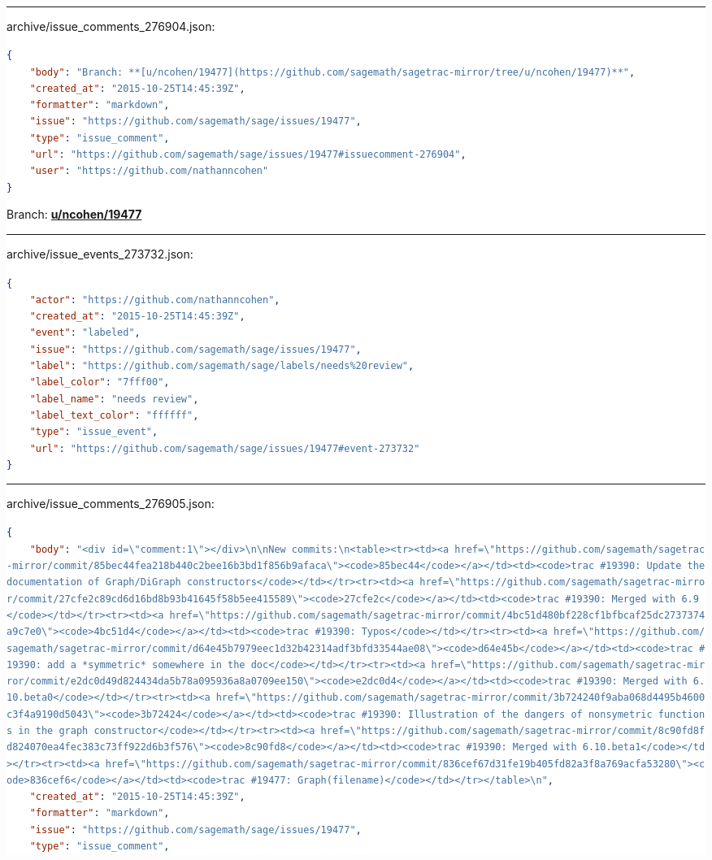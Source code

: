 

---

archive/issue_comments_276904.json:
```json
{
    "body": "Branch: **[u/ncohen/19477](https://github.com/sagemath/sagetrac-mirror/tree/u/ncohen/19477)**",
    "created_at": "2015-10-25T14:45:39Z",
    "formatter": "markdown",
    "issue": "https://github.com/sagemath/sage/issues/19477",
    "type": "issue_comment",
    "url": "https://github.com/sagemath/sage/issues/19477#issuecomment-276904",
    "user": "https://github.com/nathanncohen"
}
```

Branch: **[u/ncohen/19477](https://github.com/sagemath/sagetrac-mirror/tree/u/ncohen/19477)**



---

archive/issue_events_273732.json:
```json
{
    "actor": "https://github.com/nathanncohen",
    "created_at": "2015-10-25T14:45:39Z",
    "event": "labeled",
    "issue": "https://github.com/sagemath/sage/issues/19477",
    "label": "https://github.com/sagemath/sage/labels/needs%20review",
    "label_color": "7fff00",
    "label_name": "needs review",
    "label_text_color": "ffffff",
    "type": "issue_event",
    "url": "https://github.com/sagemath/sage/issues/19477#event-273732"
}
```



---

archive/issue_comments_276905.json:
```json
{
    "body": "<div id=\"comment:1\"></div>\n\nNew commits:\n<table><tr><td><a href=\"https://github.com/sagemath/sagetrac-mirror/commit/85bec44fea218b440c2bee16b3bd1f856b9afaca\"><code>85bec44</code></a></td><td><code>trac #19390: Update the documentation of Graph/DiGraph constructors</code></td></tr><tr><td><a href=\"https://github.com/sagemath/sagetrac-mirror/commit/27cfe2c89cd6d16bd8b93b41645f58b5ee415589\"><code>27cfe2c</code></a></td><td><code>trac #19390: Merged with 6.9</code></td></tr><tr><td><a href=\"https://github.com/sagemath/sagetrac-mirror/commit/4bc51d480bf228cf1bfbcaf25dc2737374a9c7e0\"><code>4bc51d4</code></a></td><td><code>trac #19390: Typos</code></td></tr><tr><td><a href=\"https://github.com/sagemath/sagetrac-mirror/commit/d64e45b7979eec1d32b42314adf3bfd33544ae08\"><code>d64e45b</code></a></td><td><code>trac #19390: add a *symmetric* somewhere in the doc</code></td></tr><tr><td><a href=\"https://github.com/sagemath/sagetrac-mirror/commit/e2dc0d49d824434da5b78a095936a8a0709ee150\"><code>e2dc0d4</code></a></td><td><code>trac #19390: Merged with 6.10.beta0</code></td></tr><tr><td><a href=\"https://github.com/sagemath/sagetrac-mirror/commit/3b724240f9aba068d4495b4600c3f4a9190d5043\"><code>3b72424</code></a></td><td><code>trac #19390: Illustration of the dangers of nonsymetric functions in the graph constructor</code></td></tr><tr><td><a href=\"https://github.com/sagemath/sagetrac-mirror/commit/8c90fd8fd824070ea4fec383c73ff922d6b3f576\"><code>8c90fd8</code></a></td><td><code>trac #19390: Merged with 6.10.beta1</code></td></tr><tr><td><a href=\"https://github.com/sagemath/sagetrac-mirror/commit/836cef67d31fe19b405fd82a3f8a769acfa53280\"><code>836cef6</code></a></td><td><code>trac #19477: Graph(filename)</code></td></tr></table>\n",
    "created_at": "2015-10-25T14:45:39Z",
    "formatter": "markdown",
    "issue": "https://github.com/sagemath/sage/issues/19477",
    "type": "issue_comment",
```